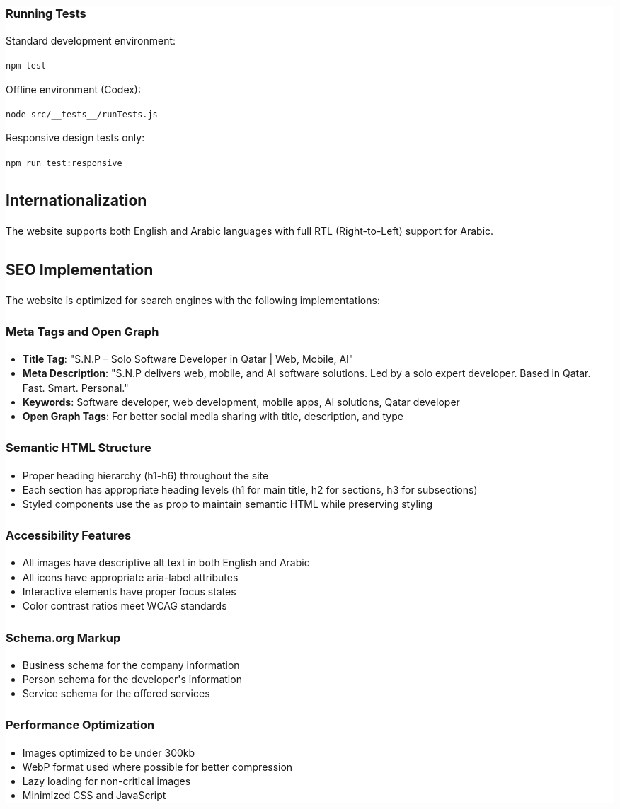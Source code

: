 ### Running Tests

Standard development environment:
```bash
npm test
```

Offline environment (Codex):
```bash
node src/__tests__/runTests.js
```

Responsive design tests only:
```bash
npm run test:responsive
```

## Internationalization

The website supports both English and Arabic languages with full RTL (Right-to-Left) support for Arabic.

## SEO Implementation

The website is optimized for search engines with the following implementations:

### Meta Tags and Open Graph
- **Title Tag**: "S.N.P – Solo Software Developer in Qatar | Web, Mobile, AI"
- **Meta Description**: "S.N.P delivers web, mobile, and AI software solutions. Led by a solo expert developer. Based in Qatar. Fast. Smart. Personal."
- **Keywords**: Software developer, web development, mobile apps, AI solutions, Qatar developer
- **Open Graph Tags**: For better social media sharing with title, description, and type

### Semantic HTML Structure
- Proper heading hierarchy (h1-h6) throughout the site
- Each section has appropriate heading levels (h1 for main title, h2 for sections, h3 for subsections)
- Styled components use the `as` prop to maintain semantic HTML while preserving styling

### Accessibility Features
- All images have descriptive alt text in both English and Arabic
- All icons have appropriate aria-label attributes
- Interactive elements have proper focus states
- Color contrast ratios meet WCAG standards

### Schema.org Markup
- Business schema for the company information
- Person schema for the developer's information
- Service schema for the offered services

### Performance Optimization
- Images optimized to be under 300kb
- WebP format used where possible for better compression
- Lazy loading for non-critical images
- Minimized CSS and JavaScript
